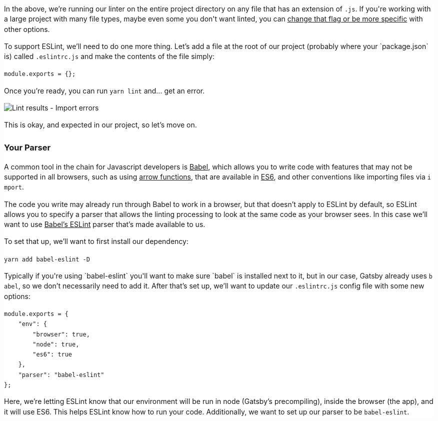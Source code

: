 In the above, we’re running our linter on the entire project directory on any file that has an extension of `.js`. If you're working with a large project with many file types, maybe even some you don't want linted, you can [change that flag or be more specific](https://eslint.org/docs/user-guide/command-line-interface) with other options.

To support ESLint, we’ll need to do one more thing. Let’s add a file at the root of our project (probably where your \`package.json\` is) called `.eslintrc.js` and make the contents of the file simply:

```
module.exports = {};
```

Once you’re ready, you can run `yarn lint` and… get an error.

![Lint results - Import errors](/assets/lint-with-import-errors.jpg)

This is okay, and expected in our project, so let’s move on.

### Your Parser

A common tool in the chain for Javascript developers is [Babel](https://babeljs.io/), which allows you to write code with features that may not be supported in all browsers, such as using [arrow functions](https://developer.mozilla.org/en-US/docs/Web/JavaScript/Reference/Functions/Arrow_functions), that are available in [ES6](http://es6-features.org/#Constants), and other conventions like importing files via `import`.

The code you write may already run through Babel to work in a browser, but that doesn’t apply to ESLint by default, so ESLint allows you to specify a parser that allows the linting processing to look at the same code as your browser sees. In this case we’ll want to use [Babel’s ESLint](https://github.com/babel/babel-eslint) parser that’s made available to us.

To set that up, we’ll want to first install our dependency:

```
yarn add babel-eslint -D
```

Typically if you're using \`babel-eslint\` you'll want to make sure \`babel\` is installed next to it, but in our case, Gatsby already uses `babel`, so we don’t necessarily need to add it. After that’s set up, we’ll want to update our `.eslintrc.js` config file with some new options:

```
module.exports = {
    "env": {
        "browser": true,
        "node": true,
        "es6": true
    },
    "parser": "babel-eslint"
};
```

Here, we’re letting ESLint know that our environment will be run in node (Gatsby’s precompiling), inside the browser (the app), and it will use ES6. This helps ESLint know how to run your code. Additionally, we want to set up our parser to be `babel-eslint`.
